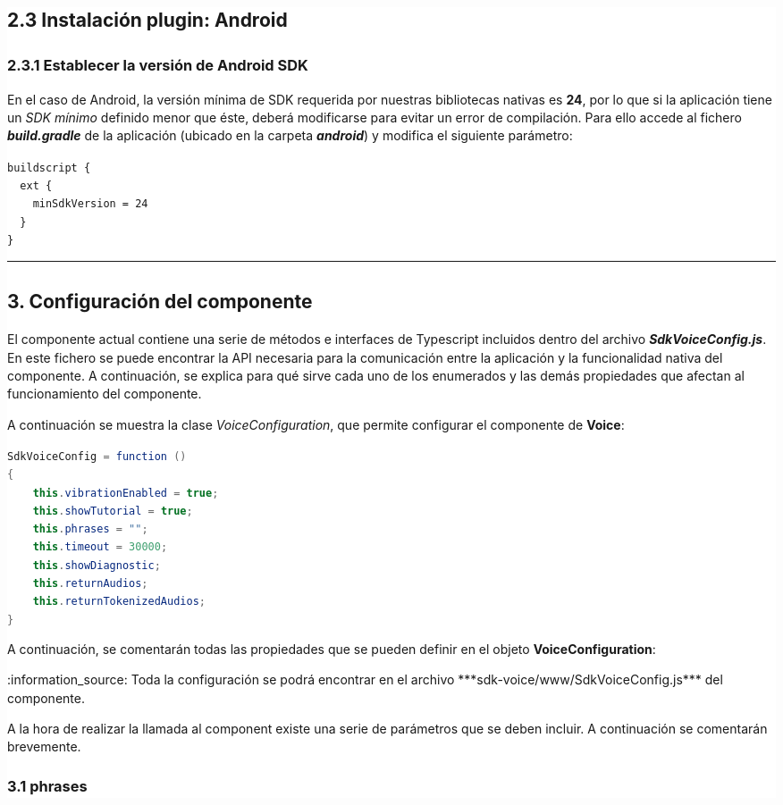 ## 2.3 Instalación plugin: Android
### 2.3.1 Establecer la versión de Android SDK
En el caso de Android, la versión mínima de SDK requerida por nuestras bibliotecas nativas es **24**, por lo que si la aplicación tiene un *SDK mínimo* definido menor que éste, deberá modificarse para evitar un error de compilación. Para ello accede al fichero ***build.gradle*** de la aplicación (ubicado en la carpeta ***android***) y modifica el siguiente parámetro:

```
buildscript {
  ext {
    minSdkVersion = 24
  }
}
```

---

## 3. Configuración del componente
El componente actual contiene una serie de métodos e interfaces de Typescript incluidos dentro del archivo ***SdkVoiceConfig.js***. En este fichero se puede encontrar la API necesaria para la comunicación entre la aplicación y la funcionalidad nativa del componente. A continuación, se explica para qué sirve cada uno de los enumerados y las demás propiedades que afectan al funcionamiento del componente.

A continuación se muestra la clase *VoiceConfiguration*, que permite configurar el componente de **Voice**:

```java
SdkVoiceConfig = function () 
{
    this.vibrationEnabled = true;
    this.showTutorial = true;
    this.phrases = "";
    this.timeout = 30000;
    this.showDiagnostic;
    this.returnAudios;
    this.returnTokenizedAudios;
}
```

A continuación, se comentarán todas las propiedades que se pueden definir en el objeto **VoiceConfiguration**:

<div class="note">
<span class="note">:information_source:</span>
Toda la configuración se podrá encontrar en el archivo ***sdk-voice/www/SdkVoiceConfig.js*** del componente.
</div>

A la hora de realizar la llamada al component existe una serie de parámetros que se deben incluir. A continuación se comentarán brevemente.

### 3.1 phrases
